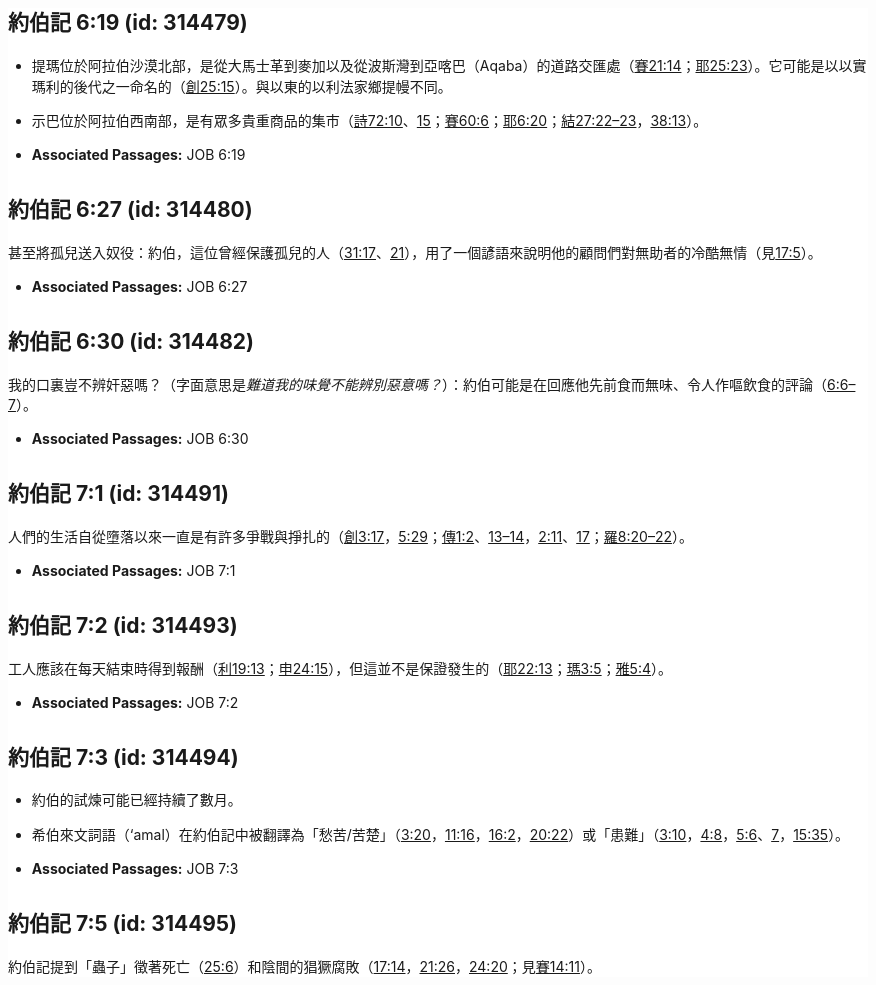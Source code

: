 ## 約伯記 6:19 (id: 314479)

* 提瑪位於阿拉伯沙漠北部，是從大馬士革到麥加以及從波斯灣到亞喀巴（Aqaba）的道路交匯處（[賽21:14](https://ref.ly/Isa21:14)；[耶25:23](https://ref.ly/Jer25:23)）。它可能是以以實瑪利的後代之一命名的（[創25:15](https://ref.ly/Gen25:15)）。與以東的以利法家鄉提幔不同。
* 示巴位於阿拉伯西南部，是有眾多貴重商品的集市（[詩72:10](https://ref.ly/Ps72:10)、[15](https://ref.ly/Ps72:15)；[賽60:6](https://ref.ly/Isa60:6)；[耶6:20](https://ref.ly/Jer6:20)；[結27:22–23](https://ref.ly/Ezek27:22-Ezek27:23)，[38:13](https://ref.ly/Ezek38:13)）。

* **Associated Passages:** JOB 6:19

## 約伯記 6:27 (id: 314480)

甚至將孤兒送入奴役：約伯，這位曾經保護孤兒的人（[31:17](https://ref.ly/Job31:17)、[21](https://ref.ly/Job31:21)），用了一個諺語來說明他的顧問們對無助者的冷酷無情（見[17:5](https://ref.ly/Job17:5)）。

* **Associated Passages:** JOB 6:27

## 約伯記 6:30 (id: 314482)

我的口裏豈不辨奸惡嗎？（字面意思是*難道我的味覺不能辨別惡意嗎？*）：約伯可能是在回應他先前食而無味、令人作嘔飲食的評論（[6:6–7](https://ref.ly/Job6:6-Job6:7)）。

* **Associated Passages:** JOB 6:30

## 約伯記 7:1 (id: 314491)

人們的生活自從墮落以來一直是有許多爭戰與掙扎的（[創3:17](https://ref.ly/Gen3:17)，[5:29](https://ref.ly/Gen5:29)；[傳1:2](https://ref.ly/Eccl1:2)、[13–14](https://ref.ly/Eccl1:13-Eccl1:14)，[2:11](https://ref.ly/Eccl2:11)、[17](https://ref.ly/Eccl2:17)；[羅8:20–22](https://ref.ly/Rom8:20-Rom8:22)）。

* **Associated Passages:** JOB 7:1

## 約伯記 7:2 (id: 314493)

工人應該在每天結束時得到報酬（[利19:13](https://ref.ly/Lev19:13)；[申24:15](https://ref.ly/Deut24:15)），但這並不是保證發生的（[耶22:13](https://ref.ly/Jer22:13)；[瑪3:5](https://ref.ly/Mal3:5)；[雅5:4](https://ref.ly/Jas5:4)）。

* **Associated Passages:** JOB 7:2

## 約伯記 7:3 (id: 314494)

* 約伯的試煉可能已經持續了數月。
* 希伯來文詞語（‘amal）在約伯記中被翻譯為「愁苦/苦楚」（[3:20](https://ref.ly/Job3:20)，[11:16](https://ref.ly/Job11:16)，[16:2](https://ref.ly/Job16:2)，[20:22](https://ref.ly/Job20:22)）或「患難」（[3:10](https://ref.ly/Job3:10)，[4:8](https://ref.ly/Job4:8)，[5:6](https://ref.ly/Job5:6)、[7](https://ref.ly/Job5:7)，[15:35](https://ref.ly/Job15:35)）。

* **Associated Passages:** JOB 7:3

## 約伯記 7:5 (id: 314495)

約伯記提到「蟲子」徵著死亡（[25:6](https://ref.ly/Job25:6)）和陰間的猖獗腐敗（[17:14](https://ref.ly/Job17:14)，[21:26](https://ref.ly/Job21:26)，[24:20](https://ref.ly/Job24:20)；見[賽14:11](https://ref.ly/Isa14:11)）。
